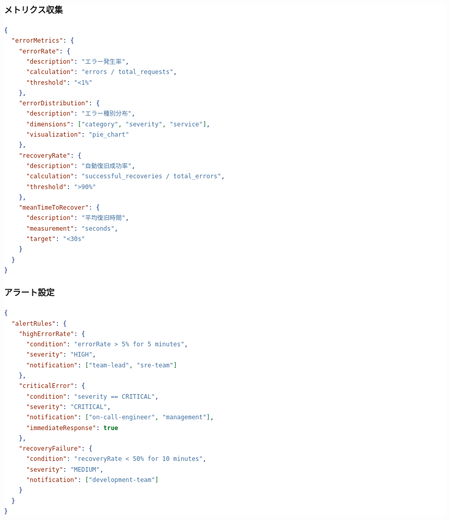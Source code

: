### メトリクス収集
```json
{
  "errorMetrics": {
    "errorRate": {
      "description": "エラー発生率",
      "calculation": "errors / total_requests",
      "threshold": "<1%"
    },
    "errorDistribution": {
      "description": "エラー種別分布",
      "dimensions": ["category", "severity", "service"],
      "visualization": "pie_chart"
    },
    "recoveryRate": {
      "description": "自動復旧成功率",
      "calculation": "successful_recoveries / total_errors",
      "threshold": ">90%"
    },
    "meanTimeToRecover": {
      "description": "平均復旧時間",
      "measurement": "seconds",
      "target": "<30s"
    }
  }
}
```

### アラート設定
```json
{
  "alertRules": {
    "highErrorRate": {
      "condition": "errorRate > 5% for 5 minutes",
      "severity": "HIGH",
      "notification": ["team-lead", "sre-team"]
    },
    "criticalError": {
      "condition": "severity == CRITICAL",
      "severity": "CRITICAL",
      "notification": ["on-call-engineer", "management"],
      "immediateResponse": true
    },
    "recoveryFailure": {
      "condition": "recoveryRate < 50% for 10 minutes",
      "severity": "MEDIUM",
      "notification": ["development-team"]
    }
  }
}
```

